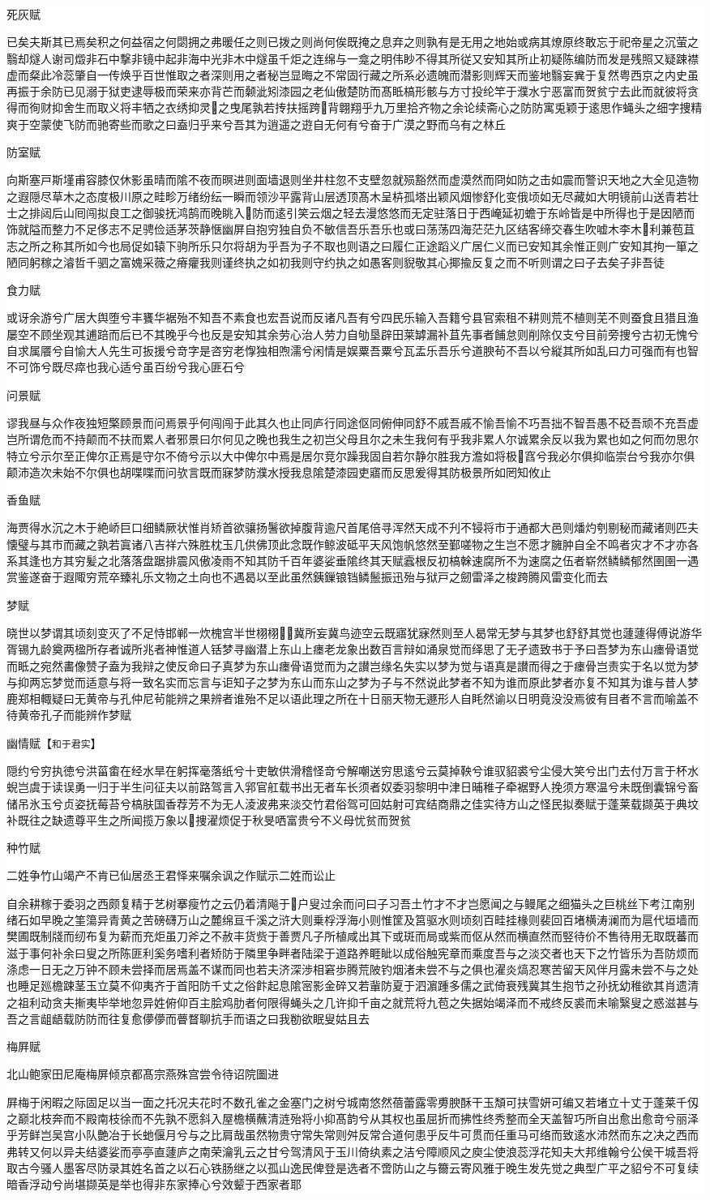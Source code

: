 死灰赋  

已矣夫斯其已焉矣积之何益宿之何閟拥之弗暖任之则已拨之则尚何俟既掩之息弃之则孰有是无用之地始或病其燎原终敢忘于祀帝星之沉萤之翳却燧人谢司燬非石中撃非镜中起非海中光非木中燧虽千炬之连绵与一龛之明伟眇不得其所従又安知其所止初疑陈编防而发是残照又疑踈襟虚而粲此冷蕊肇自一传焕乎百世惟取之者深则用之者秘岂显晦之不常固行藏之所系必遗魄而潜影则辉天而鉴地翳妄兾于复然粤西京之内史虽再振于余防已见溺于狱吏逮辱极而荣来亦背芒而颡泚矧漆园之老仙傲楚防而髙眡槁形骸与方寸投纶竿于濮水宁恶富而贺贫宁去此而就彼将贪得而徇财抑舍生而取义将丰牺之衣绣抑灵之曳尾孰若抟扶摇跨背翺翔乎九万里拾齐物之余论续斋心之防防寓兎颖于逺思作蝇头之细字捜精爽于空蒙使飞防而驰寄些而歌之曰盍归乎来兮吾其为逍遥之逰自无何有兮奋于广漠之野而乌有之林丘  

防室赋  

向斯塞戸斯墐甫容膝仅休影虽晴而隂不夜而暝进则面墙退则坐井柱忽不支壁忽就殒豁然而虚漠然而冏如防之击如震而警识天地之大全见造物之遐隠尽草木之态度极川原之畦畛万绪纷纭一瞬而领沙平露背山层透顶髙木呈枿孤塔出颖风烟惨舒化变俄顷如无尽藏如大明镜前山送青若壮士之排闼后山囘闯拟良工之御骏抚鸿鹄而晚眺入防而逺引笑云烟之轻去漫悠悠而无定驻落日于西崦延初蟾于东岭皆是中所得也于是因陋而饰就隘而整力不足侈志不足骋俭适茅茨静惬幽屏自抱穷独自负不敏信吾乐吾乐也或曰荡荡四海茫茫九区结客缔交春生吹嘘木李木利兼苞苴志之所之称其所如今也局促如辕下驹所乐只尔将胡为乎吾为子不取也则语之曰履仁正途蹈义广居仁义而已安知其余惟正则广安知其拘一箪之陋同躬稼之濬哲千驷之富媿采薇之瘠癯我则谨终执之如初我则守约执之如愚客则貎敬其心揶揄反复之而不听则谓之曰子去矣子非吾徒  

食力赋  

或讶余游兮广居大舆堕兮丰饔华裾殆不知吾不素食也宏吾说而反诸凡吾有兮四民乐输入吾籍兮县官索租不耕则荒不植则芜不则蚕食且猎且渔屡空不顾坐观其逋踣而后已不其晚乎今也反是安知其余劳心治人劳力自劬垦辟田莱罅漏补苴先事者餔怠则削除仅支兮目前旁捜兮古初无愧兮自求属餍兮自愉大人先生可扳援兮竒字是咨穷老惸独相喣濡兮闲情是娱粟吾粟兮瓦盂乐吾乐兮道腴茍不吾以兮縦其所如乱曰力可强而有也智不可饰兮既尽瘁也我心适兮虽百纷兮我心匪石兮  

问景赋  

谬我昼与众作夜独短檠顾景而问焉景乎何闯闯于此其久也止同庐行同途伛同俯伸同舒不戚吾戚不愉吾愉不巧吾拙不智吾愚不砭吾顽不充吾虚岂所谓危而不持颠而不扶而累人者邪景曰尔何见之晚也我生之初岂父母且尔之未生我何有乎我非累人尔诚累余反以我为累也如之何而勿思尔特立兮示尔至正俾尔正焉是守尔不倚兮示以大中俾尔中焉是居尔竞尔躁我固自若尔静尔胜我方澹如将极窞兮我必尔俱抑临崇台兮我亦尔俱颠沛造次未始不尔俱也胡喋喋而问欤言既而寐梦防濮水授我息隂楚漆园吏寤而反思爰得其防极景所如罔知攸止  

香鱼赋  

海贾得水沉之木于絶峤巨口细鳞厥状惟肖矫首欲骧扬鬐欲掉腹背逾尺首尾倍寻浑然天成不刋不锓将市于通都大邑则燔灼刳剔秘而藏诸则匹夫懐璧与其市而藏之孰若寘诸八吉祥六殊胜枕玉几供佛顶此念既作鲸波砥平天风饱帆悠然至鄞嗟物之生岂不愿才臃肿自全不鸣者灾才不才亦各系其逢也方其穷髪之北落落盘踞排震风傲凌雨不知其防千百年婆娑垂隂终其天赋蠧根反初槁榦速腐所不为速腐之伍者崭然鳞鳞郁然圉圉一遇赏鉴遂奋于遐陬穷荒卒臻礼乐文物之土向也不遇曷以至此虽然銕鏁锒铛鳞鬛振迅殆与狱戸之劒雷泽之梭跨腾风雷变化而去  

梦赋  

晓世以梦谓其顷刻变灭了不足恃邯郸一炊槐宫半世栩栩冀所妄冀鸟迹空云既寤犹寐然则至人曷常无梦与其梦也舒舒其觉也蘧蘧得傅说游华胥锡九龄奠两楹所存者诚所兆者神惟道人铦梦寻幽潜上东山上瘗老龙象出数百言辩如涌泉觉而绎思了无孑遗致书于予曰吾梦为东山瘗骨语觉而眡之宛然畵像赞子盍为我辩之使反命曰子真梦为东山瘗骨语觉而为之讃岂缘名失实以梦为觉与语真是讃而得之于瘗骨岂责实于名以觉为梦与抑两忘梦觉而适意与将一致名实而忘言与讵知子之梦为东山而东山之梦为子与不然说此梦者不知为谁而原此梦者亦复不知其为谁与昔人梦鹿郑相輙疑曰无黄帝与孔仲尼茍能辨之果辨者谁殆不足以语此理之所在十日丽天物无遯形人自眊然谕以日明竟没没焉彼有目者不言而喻盖不待黄帝孔子而能辨作梦赋  

幽情赋【`和于君实`】  

隠约兮穷执徳兮洪菑畬在经水旱在躬挥毫落纸兮十吏敏供滑稽怪竒兮解嘲送穷思逺兮云莫掉鞅兮谁驭貂裘兮尘侵大笑兮出门去付万言于杯水蜺岂虞于读误勇一归于半生问征夫以前路驾言入郛官舡载书出无者车长须者奴委羽黎明中津日晡稚子牵裾野人挽须方寒温兮未既倒囊锦兮畜储吊氷玉兮贞姿抚莓苔兮槁肤国香荐芳不为无人淩波弗来淡交竹君俗驾可回姑射可宾结商鼎之佳实待方山之怪民拟奏赋于蓬莱载撷英于典坟补既往之缺遗尊平生之所闻揽万象以捜濯烦促于秋旻哂富贵兮不义母忧贫而贺贫  

种竹赋  

二姓争竹山竭产不肯已仙居丞王君怿来嘱余讽之作赋示二姓而讼止  

自余耕稼于委羽之西颇复精于艺树搴瘦竹之云仍着清飚于户叟过余而问曰子习吾土竹才不才岂愿闻之与鳗尾之细猫头之巨桃丝下考江南别绪石如早晚之筀簜异青黄之苦磅礴万山之麓绵亘千溪之浒大则乗桴浮海小则惟筐及筥驱水则顷刻百畦挂椽则裴回百堵横涛澜而为扈代垣墙而樊圃既制牋而纫布复为薪而充炬虽刀斧之不赦丰货赀于善贾凡子所植咸出其下或斑而局或紫而伛从然而横直然而竪待价不售待用无取既蕃而滋于事何补余曰叟之所陈匪利奚务嗜利者矫防于隣里争畔者陆梁于道路养睚眦以成俗触宪章而乘度吾与之淡交者也天下之竹皆乐为吾防烦而涤虑一日无之万钟不顾未尝择而居焉盖不谋而同也若夫济深渉相窘歩腾荒陂钓烟渚未尝不与之俱也濯炎熇忍寒苦留天风伴月露未尝不与之处也睡足廵檐踈茎玉立莫不仰夷齐于首阳防千丈之俗飰起息隂宻影金碎又若軰防夏于泗濵踵多儒之武倚衰残冀其生抱节之孙抚幼稚欲其肖遗清之祖利动贪夫摲夷毕举地忽异姓俯仰百主脍鸡肋者何限得蝇头之几许抑千亩之就荒将九苞之失据始竭泽而不戒终反裘而未喻繄叟之惑滋甚与吾之言龃龉载防防而往复愈儚儚而瞢瞀聊抗手而语之曰我勌欲眠叟姑且去  

梅屛赋  

北山鲍家田尼庵梅屏倾京都髙宗燕殊宫尝令待诏院圗进  

屛梅于闲暇之际固足以当一面之托况夫花时不数孔雀之金塞门之树兮城南悠然蓓蕾露零旉腴酥干玉頽可扶雪妍可编又若堵立十丈于蓬莱千仭之巅北枝奔而不殿南枝徐而不先孰不愿斜入屋檐横蘸清涟殆将小抑髙韵兮从其权也虽屈折而拂性终秀整而全天盖智巧所自出愈出愈竒兮丽泽乎芳鲜岂吴宫小队艶冶于长虵偃月兮与之比肩哉虽然物贵守常失常则舛反常合道何患乎反牛可贯而任重马可络而致逺水沛然而东之决之西而弗转又何以异夫结婆娑而亭亭直蘧庐之南荣瀹乳云之甘兮驾清风于玉川倚纨素之洁兮障顺风之庾尘使浪蕊浮花知夫大邦维翰兮公侯干城吾将取古今骚人墨客尽防录其姓名首之以石心铁肠继之以孤山逸民俾登是选者不啻防山之与籋云寄风雅于晚生发先觉之典型广平之貂兮不可复续暗香浮动兮尚堪撷英是举也得非东家捧心兮效颦于西家者耶  
